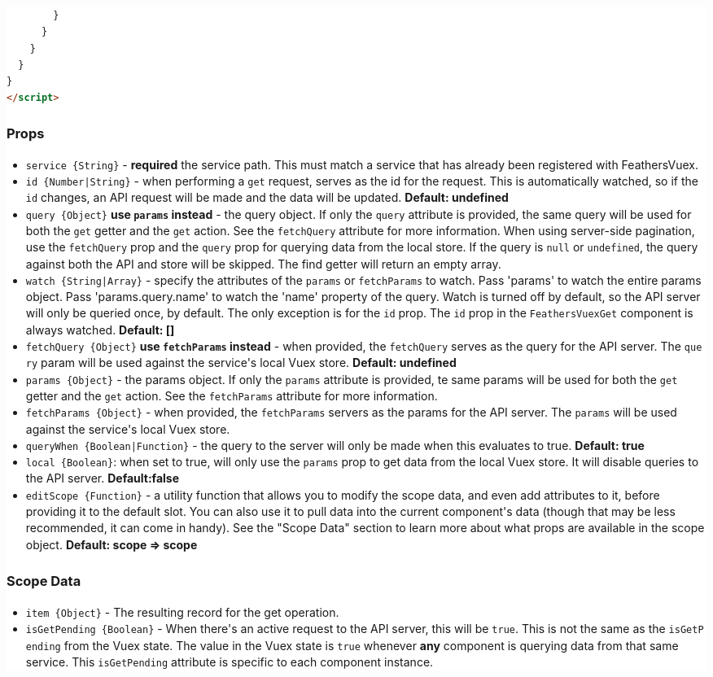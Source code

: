 ```html
        }
      }
    }
  }
}
</script>
```

### Props

- `service {String}` - **required** the service path. This must match a service that has already been registered with FeathersVuex.
- `id {Number|String}` - when performing a `get` request, serves as the id for the request. This is automatically watched, so if the `id` changes, an API request will be made and the data will be updated.  **Default: undefined**
- `query {Object}` <Badge text="deprecated" type="warning"/> **use `params` instead** - the query object. If only the `query` attribute is provided, the same query will be used for both the `get` getter and the `get` action. See the `fetchQuery` attribute for more information. When using server-side pagination, use the `fetchQuery` prop and the `query` prop for querying data from the local store. If the query is `null` or `undefined`, the query against both the API and store will be skipped. The find getter will return an empty array.
- `watch {String|Array}` - specify the attributes of the `params` or `fetchParams` to watch. Pass 'params' to watch the entire params object. Pass 'params.query.name' to watch the 'name' property of the query. Watch is turned off by default, so the API server will only be queried once, by default.  The only exception is for the `id` prop.  The `id` prop in the `FeathersVuexGet` component is always watched.  **Default: []**
- `fetchQuery {Object}` <Badge text="deprecated" type="warning"/> **use `fetchParams` instead** - when provided, the `fetchQuery` serves as the query for the API server. The `query` param will be used against the service's local Vuex store. **Default: undefined**
- `params {Object}` - the params object. If only the `params` attribute is provided, te same params will be used for both the `get` getter and the `get` action. See the `fetchParams` attribute for more information.
- `fetchParams {Object}` - when provided, the `fetchParams` servers as the params for the API server. The `params` will be used against the service's local Vuex store.
- `queryWhen {Boolean|Function}` - the query to the server will only be made when this evaluates to true.  **Default: true**
- `local {Boolean}`: when set to true, will only use the `params` prop to get data from the local Vuex store. It will disable queries to the API server. **Default:false**
- `editScope {Function}` - a utility function that allows you to modify the scope data, and even add attributes to it, before providing it to the default slot. You can also use it to pull data into the current component's data (though that may be less recommended, it can come in handy).  See the "Scope Data" section to learn more about what props are available in the scope object. **Default: scope => scope**

### Scope Data

- `item {Object}` - The resulting record for the get operation.
- `isGetPending {Boolean}` - When there's an active request to the API server, this will be `true`.  This is not the same as the `isGetPending` from the Vuex state.  The value in the Vuex state is `true` whenever **any** component is querying data from that same service.  This `isGetPending` attribute is specific to each component instance.
